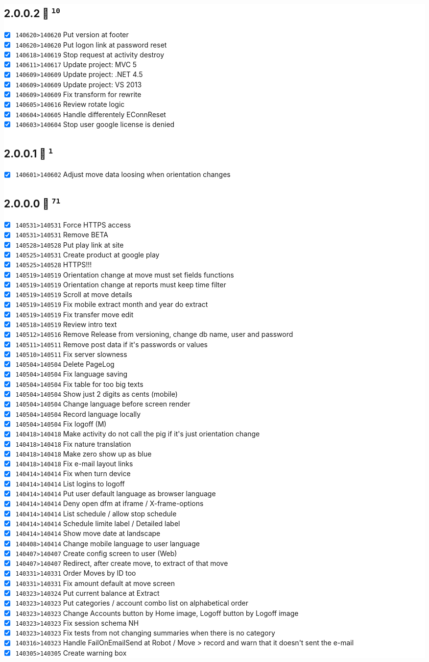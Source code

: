 ## <a name="2.0.0.2"></a>2.0.0.2 🐜 <sup>`10`</sup>
- [x] `140620>140620` Put version at footer
- [x] `140620>140620` Put logon link at password reset
- [x] `140618>140619` Stop request at activity destroy
- [x] `140611>140617` Update project: MVC 5
- [x] `140609>140609` Update project: .NET 4.5
- [x] `140609>140609` Update project: VS 2013
- [x] `140609>140609` Fix transform for rewrite
- [x] `140605>140616` Review rotate logic
- [x] `140604>140605` Handle differentely EConnReset
- [x] `140603>140604` Stop user google license is denied

## <a name="2.0.0.1"></a>2.0.0.1 🐜 <sup>`1`</sup>
- [x] `140601>140602` Adjust move data loosing when orientation changes

## <a name="2.0.0.0"></a>2.0.0.0 🐉 <sup>`71`</sup>
- [x] `140531>140531` Force HTTPS access
- [x] `140531>140531` Remove BETA
- [x] `140528>140528` Put play link at site
- [x] `140525>140531` Create product at google play
- [x] `140525>140528` HTTPS!!!
- [x] `140519>140519` Orientation change at move must set fields functions
- [x] `140519>140519` Orientation change at reports must keep time filter
- [x] `140519>140519` Scroll at move details
- [x] `140519>140519` Fix mobile extract month and year do extract
- [x] `140519>140519` Fix transfer move edit
- [x] `140518>140519` Review intro text
- [x] `140512>140516` Remove Release from versioning, change db name, user and password
- [x] `140511>140511` Remove post data if it's passwords or values
- [x] `140510>140511` Fix server slowness
- [x] `140504>140504` Delete PageLog
- [x] `140504>140504` Fix language saving
- [x] `140504>140504` Fix table for too big texts
- [x] `140504>140504` Show just 2 digits as cents (mobile)
- [x] `140504>140504` Change language before screen render
- [x] `140504>140504` Record language locally
- [x] `140504>140504` Fix logoff (M)
- [x] `140418>140418` Make activity do not call the pig if it's just orientation change
- [x] `140418>140418` Fix nature translation
- [x] `140418>140418` Make zero show up as blue
- [x] `140418>140418` Fix e-mail layout links
- [x] `140414>140414` Fix when turn device
- [x] `140414>140414` List logins to logoff
- [x] `140414>140414` Put user default language as browser language
- [x] `140414>140414` Deny open dfm at iframe / X-frame-options
- [x] `140414>140414` List schedule / allow stop schedule
- [x] `140414>140414` Schedule limite label / Detailed label
- [x] `140414>140414` Show move date at landscape
- [x] `140408>140414` Change mobile language to user language
- [x] `140407>140407` Create config screen to user (Web)
- [x] `140407>140407` Redirect, after create move, to extract of that move
- [x] `140331>140331` Order Moves by ID too
- [x] `140331>140331` Fix amount default at move screen
- [x] `140323>140324` Put current balance at Extract
- [x] `140323>140323` Put categories / account combo list on alphabetical order
- [x] `140323>140323` Change Accounts button by Home image, Logoff button by Logoff image
- [x] `140323>140323` Fix session schema NH
- [x] `140323>140323` Fix tests from not changing summaries when there is no category
- [x] `140316>140323` Handle FailOnEmailSend at Robot / Move > record and warn that it doesn't sent the e-mail
- [x] `140305>140305` Create warning box

[account url]: http://www.dontflymoney.com/Accounts/19/Report/ShowMoves
[(error 1)]: http://dontflymoney.com/?dgcr=1
[(error 2)]: http://dontflymoney.com/?author=1
[put Index]: http://www.dontflymoney.com/Token/
[Fix this]: http://www.dontflymoney.com/Token/Received
[(goodui)]: http://goodui.org/
[#52]: https://github.com/darakeon/dfm/issues/52
[#41]: https://github.com/darakeon/dfm/issues/41
[#47]: https://github.com/darakeon/dfm/issues/47
[#46]: https://github.com/darakeon/dfm/issues/46
[#32]: https://github.com/darakeon/dfm/issues/32
[#42]: https://github.com/darakeon/dfm/issues/42
[sitemap]: https://support.google.com/webmasters/answer/7451001
[#21]: https://github.com/darakeon/dfm/issues/21
[#44]: https://github.com/darakeon/dfm/issues/44
[#84]: https://github.com/darakeon/dfm/issues/84
[#83]: https://github.com/darakeon/dfm/issues/83
[accessibilitity]: https://chrome.google.com/webstore/detail/axe-coconut-web-accessibi/iobddmbdndbbbfjopjdgadphaoihpojp?hl=en
[#49]: https://github.com/darakeon/dfm/issues/49
[chart]: https://www.highcharts.com/demo/pie-legend
[#107]: https://github.com/darakeon/dfm/issues/107
[how to commit ci]: https://support.circleci.com/hc/en-us/articles/360018860473-How-to-push-a-commit-back-to-the-same-repository-as-part-of-the-CircleCI-job?utm_source=google&utm_medium=sem&utm_campaign=sem-google-dg--latam-en-dsa-maxConv-auth-nb&utm_term=g_b-_m__dsa_&utm_content=&gclid=EAIaIQobChMIvaiowOO59AIVChCRCh0rgA0SEAAYASAAEgLqdvD_BwE
[template]: dirigir-1tI0z29LBJJAQCYq1fptWCN8jgL6b2yj-